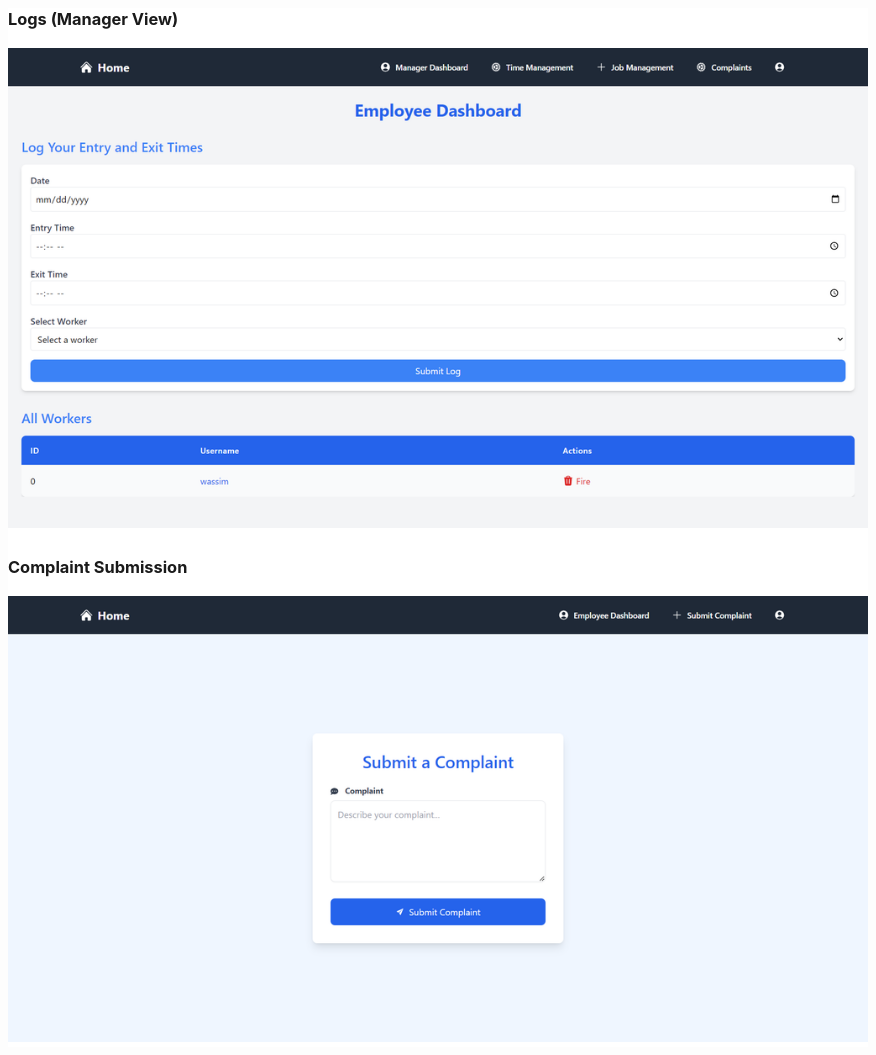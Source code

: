 ### Logs (Manager View)

![Logs Manager](./screenshots/logs-manager.png)

### Complaint Submission

![Complaint Submission](./screenshots/complaint-submission.png)
